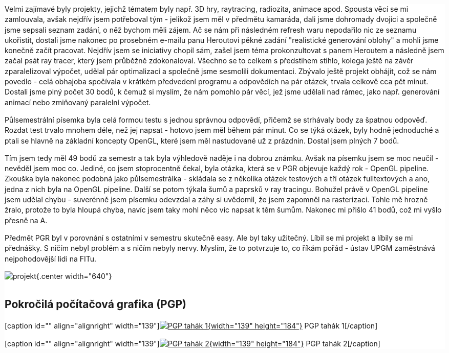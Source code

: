 Velmi zajímavé byly projekty, jejichž tématem byly např. 3D hry,
raytracing, radiozita, animace apod. Spousta věcí se mi zamlouvala,
avšak nejdřív jsem potřeboval tým - jelikož jsem měl v předmětu
kamaráda, dali jsme dohromady dvojici a společně jsme sepsali seznam
zadání, o něž bychom měli zájem. Ač se nám při následném refresh waru
nepodařilo nic ze seznamu ukořistit, dostali jsme nakonec po prosebném
e-mailu panu Heroutovi pěkné zadání "realistické generování oblohy" a
mohli jsme konečně začít pracovat. Nejdřív jsem se iniciativy chopil
sám, zašel jsem téma prokonzultovat s panem Heroutem a následně jsem
začal psát ray tracer, který jsem průběžně zdokonaloval. Všechno se to
celkem s předstihem stihlo, kolega ještě na závěr zparalelizoval
výpočet, udělal pár optimalizací a společně jsme sesmolili dokumentaci.
Zbývalo ještě projekt obhájit, což se nám povedlo - celá obhajoba
spočívala v krátkém předvedení programu a odpovědích na pár otázek,
trvala celkově cca pět minut. Dostali jsme plný počet 30 bodů, k čemuž
si myslím, že nám pomohlo pár věcí, jež jsme udělali nad rámec, jako
např. generování animací nebo zmiňovaný paralelní výpočet.

Půlsemestrální písemka byla celá formou testu s jednou správnou
odpovědí, přičemž se strhávaly body za špatnou odpověď. Rozdat test
trvalo mnohem déle, než jej napsat - hotovo jsem měl během pár minut. Co
se týká otázek, byly hodně jednoduché a ptali se hlavně na základní
koncepty OpenGL, které jsem měl nastudované už z prázdnin. Dostal jsem
plných 7 bodů.

Tím jsem tedy měl 49 bodů za semestr a tak byla výhledově naděje i na
dobrou známku. Avšak na písemku jsem se moc neučil - nevěděl jsem moc
co. Jediné, co jsem stoprocentně čekal, byla otázka, která se v PGR
objevuje každý rok - OpenGL pipeline. Zkouška byla nakonec podobná jako
půlsemestrálka - skládala se z několika otázek testových a tří otázek
fulltextových a ano, jedna z nich byla na OpenGL pipeline. Další se
potom týkala šumů a paprsků v ray tracingu. Bohužel právě v OpenGL
pipeline jsem udělal chybu - suverénně jsem písemku odevzdal a záhy si
uvědomil, že jsem zapomněl na rasterizaci. Tohle mě hrozně žralo,
protože to byla hloupá chyba, navíc jsem taky mohl něco víc napsat k těm
šumům. Nakonec mi přišlo 41 bodů, což mi vyšlo přesně na A.

Předmět PGR byl v porovnání s ostatními v semestru skutečně easy. Ale
byl taky užitečný. Líbil se mi projekt a líbily se mi přednášky. S ničím
nebyl problém a s ničím nebyly nervy. Myslím, že to potvrzuje to, co
říkám pořád - ústav UPGM zaměstnává nejpohodovější lidi na FITu.

![projekt](http://i.imgur.com/YjaDlcS.png){.center width="640"}

Pokročilá počítačová grafika (PGP)
----------------------------------

\[caption id="" align="alignright" width="139"\][![PGP tahák
1](http://i.imgur.com/EJfGbnp.jpg){width="139"
height="184"}](http://i.imgur.com/EJfGbnp.jpg) PGP tahák 1\[/caption\]

\[caption id="" align="alignright" width="139"\][![PGP tahák
2](http://i.imgur.com/WMaJfIW.jpg){width="139"
height="184"}](http://i.imgur.com/WMaJfIW.jpg) PGP tahák 2\[/caption\]
